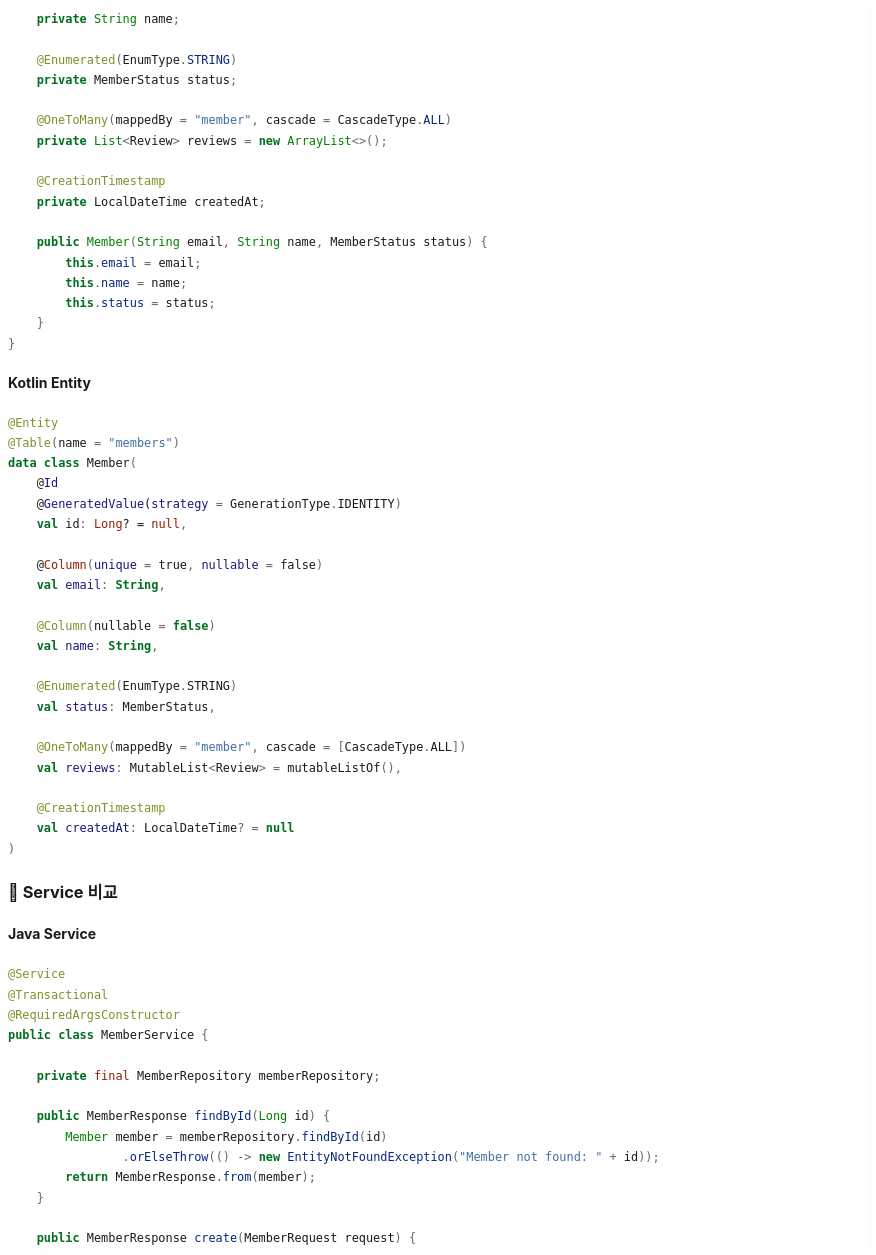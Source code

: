 ```java
    private String name;
    
    @Enumerated(EnumType.STRING)
    private MemberStatus status;
    
    @OneToMany(mappedBy = "member", cascade = CascadeType.ALL)
    private List<Review> reviews = new ArrayList<>();
    
    @CreationTimestamp
    private LocalDateTime createdAt;
    
    public Member(String email, String name, MemberStatus status) {
        this.email = email;
        this.name = name;
        this.status = status;
    }
}
```

#### Kotlin Entity
```kotlin
@Entity
@Table(name = "members")
data class Member(
    @Id
    @GeneratedValue(strategy = GenerationType.IDENTITY)
    val id: Long? = null,
    
    @Column(unique = true, nullable = false)
    val email: String,
    
    @Column(nullable = false)
    val name: String,
    
    @Enumerated(EnumType.STRING)
    val status: MemberStatus,
    
    @OneToMany(mappedBy = "member", cascade = [CascadeType.ALL])
    val reviews: MutableList<Review> = mutableListOf(),
    
    @CreationTimestamp
    val createdAt: LocalDateTime? = null
)
```

### 🎯 **Service 비교**

#### Java Service
```java
@Service
@Transactional
@RequiredArgsConstructor
public class MemberService {
    
    private final MemberRepository memberRepository;
    
    public MemberResponse findById(Long id) {
        Member member = memberRepository.findById(id)
                .orElseThrow(() -> new EntityNotFoundException("Member not found: " + id));
        return MemberResponse.from(member);
    }
    
    public MemberResponse create(MemberRequest request) {
```